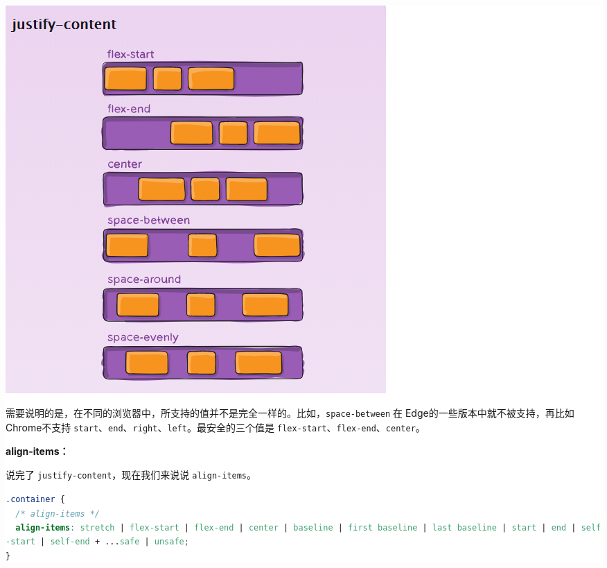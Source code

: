 ![justify-content](/images/frontend/justifyContent.png)

需要说明的是，在不同的浏览器中，所支持的值并不是完全一样的。比如，`space-between` 在 Edge的一些版本中就不被支持，再比如Chrome不支持 `start`、`end`、`right`、`left`。最安全的三个值是 `flex-start`、`flex-end`、`center`。

**align-items：**

说完了 `justify-content`，现在我们来说说 `align-items`。
```css
.container {
  /* align-items */
  align-items: stretch | flex-start | flex-end | center | baseline | first baseline | last baseline | start | end | self-start | self-end + ...safe | unsafe;
}
```
